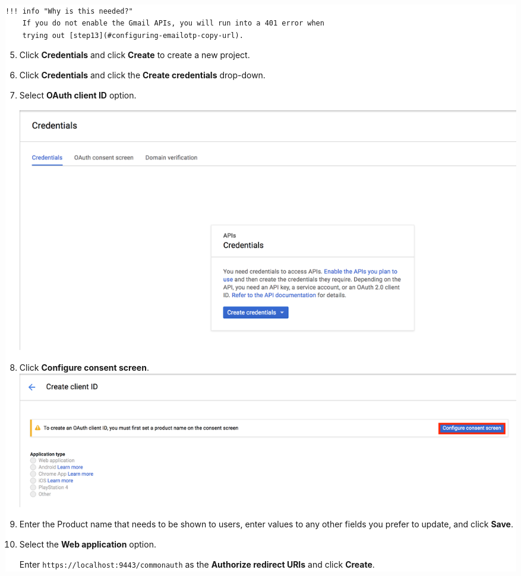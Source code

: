     !!! info "Why is this needed?"
        If you do not enable the Gmail APIs, you will run into a 401 error when
        trying out [step13](#configuring-emailotp-copy-url).

5.  Click **Credentials** and click **Create** to create a new project.
6.  Click **Credentials** and click the **Create credentials**
    drop-down.

7.  Select **OAuth client ID** option.

    ![oauth-client-id](../assets/img/tutorials/oauth-client-id.png)

8.  Click **Configure consent screen**.  
    ![configure-consent-screen](../assets/img/tutorials/configure-consent-screen.png)
    
9.  Enter the Product name that needs to be shown to users, enter values
    to any other fields you prefer to update, and click **Save**.
    
10. Select the **Web application** option.  
    
    Enter `https://localhost:9443/commonauth` as the **Authorize redirect URIs** and click **Create**.
        